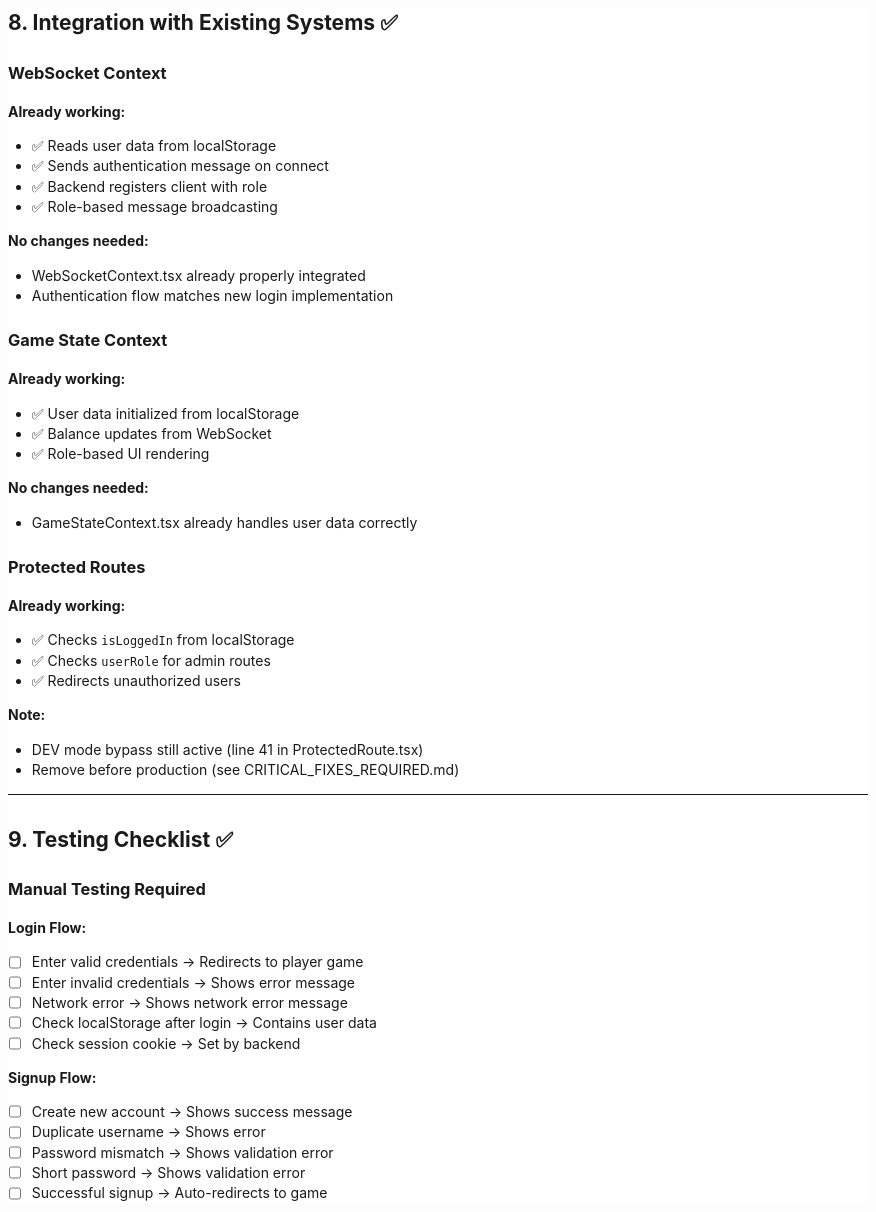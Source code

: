 
## 8. Integration with Existing Systems ✅

### WebSocket Context

**Already working:**
- ✅ Reads user data from localStorage
- ✅ Sends authentication message on connect
- ✅ Backend registers client with role
- ✅ Role-based message broadcasting

**No changes needed:**
- WebSocketContext.tsx already properly integrated
- Authentication flow matches new login implementation

### Game State Context

**Already working:**
- ✅ User data initialized from localStorage
- ✅ Balance updates from WebSocket
- ✅ Role-based UI rendering

**No changes needed:**
- GameStateContext.tsx already handles user data correctly

### Protected Routes

**Already working:**
- ✅ Checks `isLoggedIn` from localStorage
- ✅ Checks `userRole` for admin routes
- ✅ Redirects unauthorized users

**Note:**
- DEV mode bypass still active (line 41 in ProtectedRoute.tsx)
- Remove before production (see CRITICAL_FIXES_REQUIRED.md)

---

## 9. Testing Checklist ✅

### Manual Testing Required

**Login Flow:**
- [ ] Enter valid credentials → Redirects to player game
- [ ] Enter invalid credentials → Shows error message
- [ ] Network error → Shows network error message
- [ ] Check localStorage after login → Contains user data
- [ ] Check session cookie → Set by backend

**Signup Flow:**
- [ ] Create new account → Shows success message
- [ ] Duplicate username → Shows error
- [ ] Password mismatch → Shows validation error
- [ ] Short password → Shows validation error
- [ ] Successful signup → Auto-redirects to game
